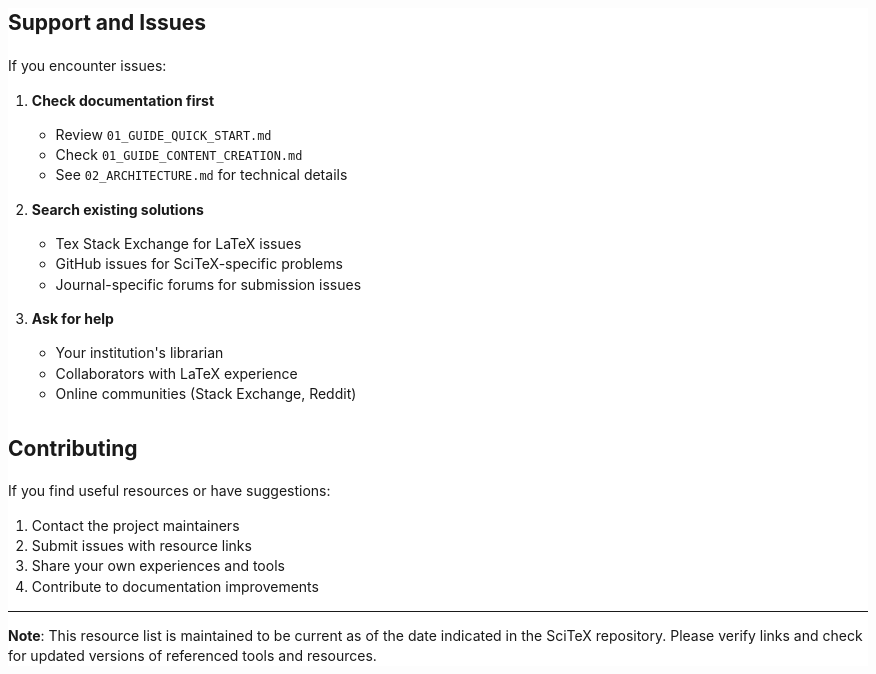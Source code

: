## Support and Issues

If you encounter issues:

1. **Check documentation first**
   - Review `01_GUIDE_QUICK_START.md`
   - Check `01_GUIDE_CONTENT_CREATION.md`
   - See `02_ARCHITECTURE.md` for technical details

2. **Search existing solutions**
   - Tex Stack Exchange for LaTeX issues
   - GitHub issues for SciTeX-specific problems
   - Journal-specific forums for submission issues

3. **Ask for help**
   - Your institution's librarian
   - Collaborators with LaTeX experience
   - Online communities (Stack Exchange, Reddit)

## Contributing

If you find useful resources or have suggestions:
1. Contact the project maintainers
2. Submit issues with resource links
3. Share your own experiences and tools
4. Contribute to documentation improvements

---

**Note**: This resource list is maintained to be current as of the date indicated in the SciTeX repository. Please verify links and check for updated versions of referenced tools and resources.
